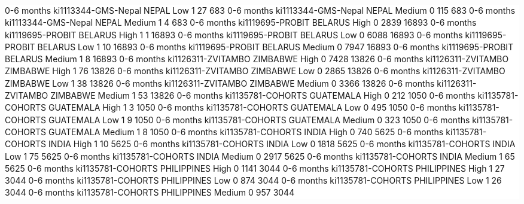 0-6 months    ki1113344-GMS-Nepal        NEPAL                          Low               1       27     683
0-6 months    ki1113344-GMS-Nepal        NEPAL                          Medium            0      115     683
0-6 months    ki1113344-GMS-Nepal        NEPAL                          Medium            1        4     683
0-6 months    ki1119695-PROBIT           BELARUS                        High              0     2839   16893
0-6 months    ki1119695-PROBIT           BELARUS                        High              1        1   16893
0-6 months    ki1119695-PROBIT           BELARUS                        Low               0     6088   16893
0-6 months    ki1119695-PROBIT           BELARUS                        Low               1       10   16893
0-6 months    ki1119695-PROBIT           BELARUS                        Medium            0     7947   16893
0-6 months    ki1119695-PROBIT           BELARUS                        Medium            1        8   16893
0-6 months    ki1126311-ZVITAMBO         ZIMBABWE                       High              0     7428   13826
0-6 months    ki1126311-ZVITAMBO         ZIMBABWE                       High              1       76   13826
0-6 months    ki1126311-ZVITAMBO         ZIMBABWE                       Low               0     2865   13826
0-6 months    ki1126311-ZVITAMBO         ZIMBABWE                       Low               1       38   13826
0-6 months    ki1126311-ZVITAMBO         ZIMBABWE                       Medium            0     3366   13826
0-6 months    ki1126311-ZVITAMBO         ZIMBABWE                       Medium            1       53   13826
0-6 months    ki1135781-COHORTS          GUATEMALA                      High              0      212    1050
0-6 months    ki1135781-COHORTS          GUATEMALA                      High              1        3    1050
0-6 months    ki1135781-COHORTS          GUATEMALA                      Low               0      495    1050
0-6 months    ki1135781-COHORTS          GUATEMALA                      Low               1        9    1050
0-6 months    ki1135781-COHORTS          GUATEMALA                      Medium            0      323    1050
0-6 months    ki1135781-COHORTS          GUATEMALA                      Medium            1        8    1050
0-6 months    ki1135781-COHORTS          INDIA                          High              0      740    5625
0-6 months    ki1135781-COHORTS          INDIA                          High              1       10    5625
0-6 months    ki1135781-COHORTS          INDIA                          Low               0     1818    5625
0-6 months    ki1135781-COHORTS          INDIA                          Low               1       75    5625
0-6 months    ki1135781-COHORTS          INDIA                          Medium            0     2917    5625
0-6 months    ki1135781-COHORTS          INDIA                          Medium            1       65    5625
0-6 months    ki1135781-COHORTS          PHILIPPINES                    High              0     1141    3044
0-6 months    ki1135781-COHORTS          PHILIPPINES                    High              1       27    3044
0-6 months    ki1135781-COHORTS          PHILIPPINES                    Low               0      874    3044
0-6 months    ki1135781-COHORTS          PHILIPPINES                    Low               1       26    3044
0-6 months    ki1135781-COHORTS          PHILIPPINES                    Medium            0      957    3044